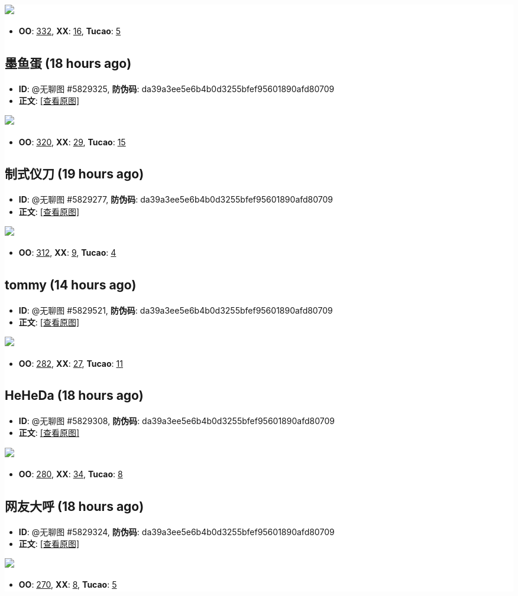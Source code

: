 ![](https://img.toto.im/mw600/75616605gy1hxemj749c7j20ba04n755.jpg)
- **OO**: [332](https://jandan.net/t/5829572#tucao-like), **XX**: [16](https://jandan.net/t/5829572#tucao-unlike), **Tucao**: [5](https://jandan.net/t/5829572#tucao-list)

## 墨鱼蛋 (18 hours ago) 

- **ID**: @无聊图 #5829325, **防伪码**: da39a3ee5e6b4b0d3255bfef95601890afd80709
- **正文**: [[查看原图]](//img.toto.im/large/008F0GIEly1hxedxqu3hbj30u01gin4d.jpg)  

![](https://img.toto.im/mw600/008F0GIEly1hxedxqu3hbj30u01gin4d.jpg)
- **OO**: [320](https://jandan.net/t/5829325#tucao-like), **XX**: [29](https://jandan.net/t/5829325#tucao-unlike), **Tucao**: [15](https://jandan.net/t/5829325#tucao-list)

## 制式仪刀 (19 hours ago) 

- **ID**: @无聊图 #5829277, **防伪码**: da39a3ee5e6b4b0d3255bfef95601890afd80709
- **正文**: [[查看原图]](//img.toto.im/large/008F0GIEly1hxebwjayflj30go0ea0w8.jpg)  

![](https://img.toto.im/mw600/008F0GIEly1hxebwjayflj30go0ea0w8.jpg)
- **OO**: [312](https://jandan.net/t/5829277#tucao-like), **XX**: [9](https://jandan.net/t/5829277#tucao-unlike), **Tucao**: [4](https://jandan.net/t/5829277#tucao-list)

## tommy (14 hours ago) 

- **ID**: @无聊图 #5829521, **防伪码**: da39a3ee5e6b4b0d3255bfef95601890afd80709
- **正文**: [[查看原图]](//img.toto.im/large/66b3de17gy1hxekxbuz6bj20zk1ben1a.jpg)  

![](https://img.toto.im/mw600/66b3de17gy1hxekxbuz6bj20zk1ben1a.jpg)
- **OO**: [282](https://jandan.net/t/5829521#tucao-like), **XX**: [27](https://jandan.net/t/5829521#tucao-unlike), **Tucao**: [11](https://jandan.net/t/5829521#tucao-list)

## HeHeDa (18 hours ago) 

- **ID**: @无聊图 #5829308, **防伪码**: da39a3ee5e6b4b0d3255bfef95601890afd80709
- **正文**: [[查看原图]](//img.toto.im/large/008F0GIEly1hxed59phkkj30om1hcwk8.jpg)  

![](https://img.toto.im/mw600/008F0GIEly1hxed59phkkj30om1hcwk8.jpg)
- **OO**: [280](https://jandan.net/t/5829308#tucao-like), **XX**: [34](https://jandan.net/t/5829308#tucao-unlike), **Tucao**: [8](https://jandan.net/t/5829308#tucao-list)

## 网友大呼 (18 hours ago) 

- **ID**: @无聊图 #5829324, **防伪码**: da39a3ee5e6b4b0d3255bfef95601890afd80709
- **正文**: [[查看原图]](//img.toto.im/large/008F0GIEly1hxeds6d94cj30qo0q0adl.jpg)  

![](https://img.toto.im/mw600/008F0GIEly1hxeds6d94cj30qo0q0adl.jpg)
- **OO**: [270](https://jandan.net/t/5829324#tucao-like), **XX**: [8](https://jandan.net/t/5829324#tucao-unlike), **Tucao**: [5](https://jandan.net/t/5829324#tucao-list)
